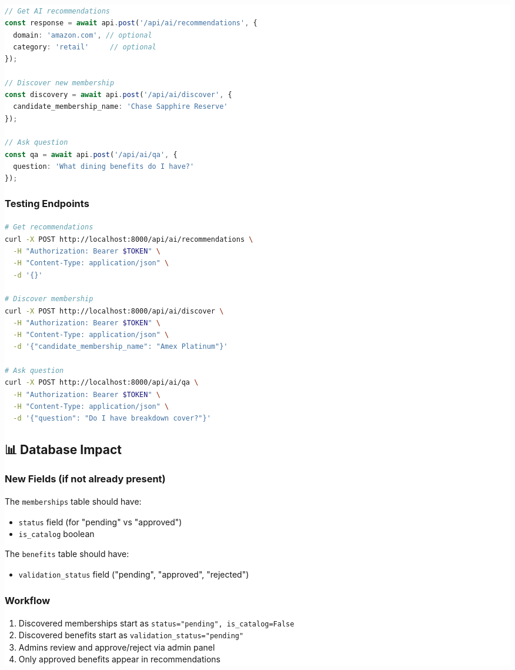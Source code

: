 ```typescript
// Get AI recommendations
const response = await api.post('/api/ai/recommendations', {
  domain: 'amazon.com', // optional
  category: 'retail'     // optional
});

// Discover new membership
const discovery = await api.post('/api/ai/discover', {
  candidate_membership_name: 'Chase Sapphire Reserve'
});

// Ask question
const qa = await api.post('/api/ai/qa', {
  question: 'What dining benefits do I have?'
});
```

### Testing Endpoints

```bash
# Get recommendations
curl -X POST http://localhost:8000/api/ai/recommendations \
  -H "Authorization: Bearer $TOKEN" \
  -H "Content-Type: application/json" \
  -d '{}'

# Discover membership
curl -X POST http://localhost:8000/api/ai/discover \
  -H "Authorization: Bearer $TOKEN" \
  -H "Content-Type: application/json" \
  -d '{"candidate_membership_name": "Amex Platinum"}'

# Ask question
curl -X POST http://localhost:8000/api/ai/qa \
  -H "Authorization: Bearer $TOKEN" \
  -H "Content-Type: application/json" \
  -d '{"question": "Do I have breakdown cover?"}'
```

## 📊 Database Impact

### New Fields (if not already present)
The `memberships` table should have:
- `status` field (for "pending" vs "approved")
- `is_catalog` boolean

The `benefits` table should have:
- `validation_status` field ("pending", "approved", "rejected")

### Workflow
1. Discovered memberships start as `status="pending", is_catalog=False`
2. Discovered benefits start as `validation_status="pending"`
3. Admins review and approve/reject via admin panel
4. Only approved benefits appear in recommendations

